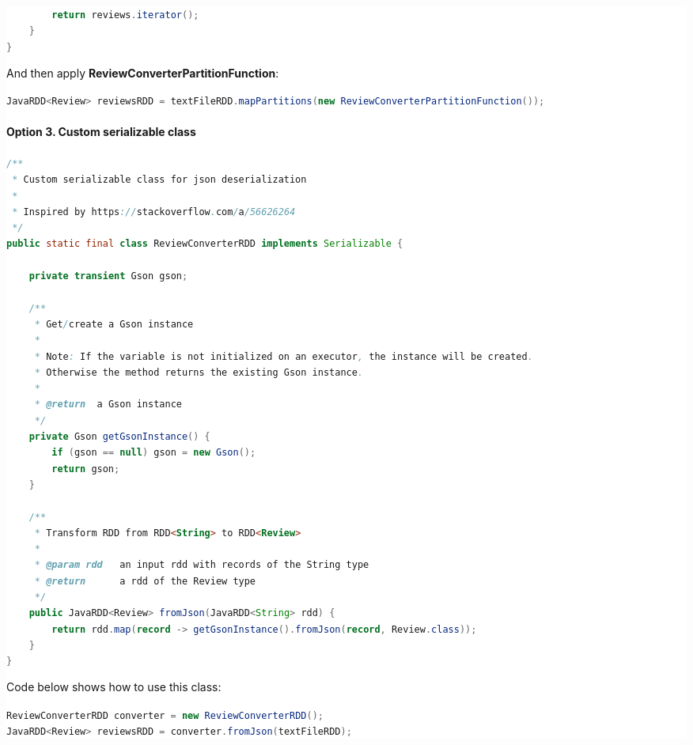 ```java
        return reviews.iterator();
    }
}
```

And then apply **ReviewConverterPartitionFunction**:

```java
JavaRDD<Review> reviewsRDD = textFileRDD.mapPartitions(new ReviewConverterPartitionFunction());
```


#### Option 3. Custom serializable class

```java
/**
 * Custom serializable class for json deserialization
 *
 * Inspired by https://stackoverflow.com/a/56626264
 */
public static final class ReviewConverterRDD implements Serializable {

    private transient Gson gson;

    /**
     * Get/create a Gson instance
     *
     * Note: If the variable is not initialized on an executor, the instance will be created.
     * Otherwise the method returns the existing Gson instance.
     *
     * @return  a Gson instance
     */
    private Gson getGsonInstance() {
        if (gson == null) gson = new Gson();
        return gson;
    }

    /**
     * Transform RDD from RDD<String> to RDD<Review>
     *
     * @param rdd   an input rdd with records of the String type
     * @return      a rdd of the Review type
     */
    public JavaRDD<Review> fromJson(JavaRDD<String> rdd) {
        return rdd.map(record -> getGsonInstance().fromJson(record, Review.class));
    }
}
```

Code below shows how to use this class:

```java
ReviewConverterRDD converter = new ReviewConverterRDD();
JavaRDD<Review> reviewsRDD = converter.fromJson(textFileRDD);
```
